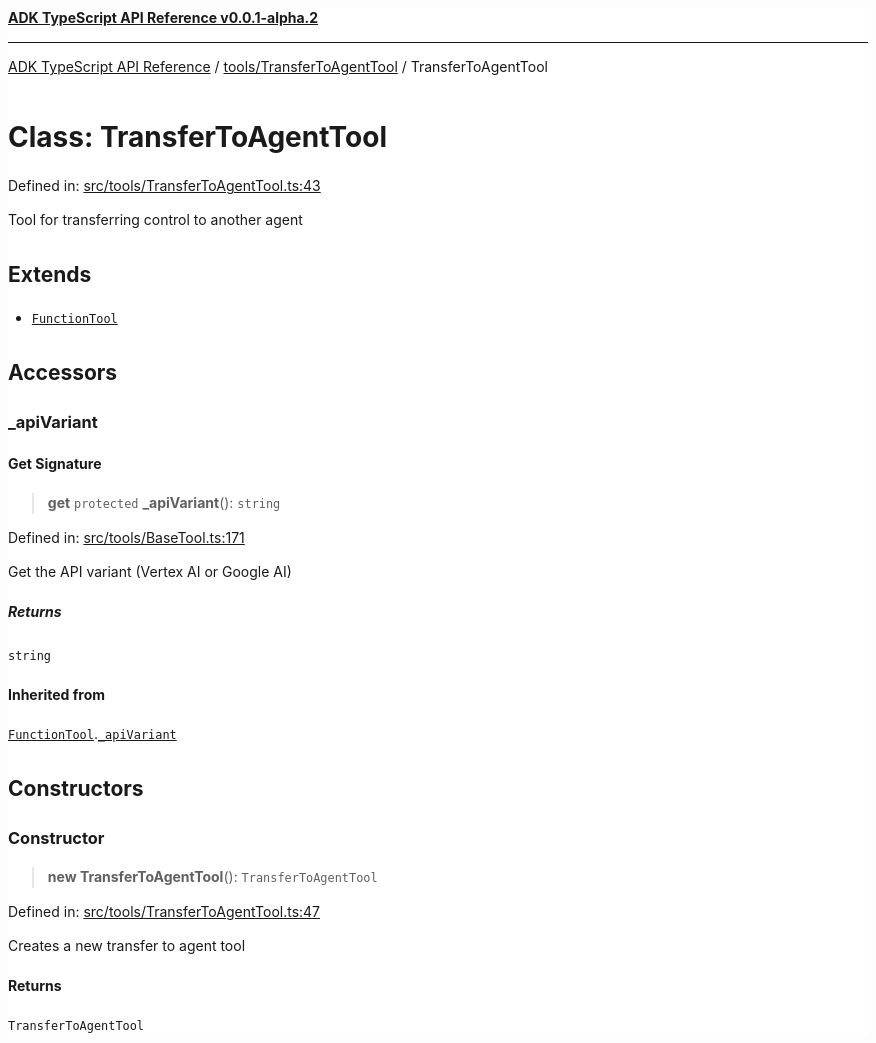 [**ADK TypeScript API Reference v0.0.1-alpha.2**](../../../README.md)

***

[ADK TypeScript API Reference](../../../modules.md) / [tools/TransferToAgentTool](../README.md) / TransferToAgentTool

# Class: TransferToAgentTool

Defined in: [src/tools/TransferToAgentTool.ts:43](https://github.com/njraladdin/adk-typescript/blob/main/src/tools/TransferToAgentTool.ts#L43)

Tool for transferring control to another agent

## Extends

- [`FunctionTool`](../../FunctionTool/classes/FunctionTool.md)

## Accessors

### \_apiVariant

#### Get Signature

> **get** `protected` **\_apiVariant**(): `string`

Defined in: [src/tools/BaseTool.ts:171](https://github.com/njraladdin/adk-typescript/blob/main/src/tools/BaseTool.ts#L171)

Get the API variant (Vertex AI or Google AI)

##### Returns

`string`

#### Inherited from

[`FunctionTool`](../../FunctionTool/classes/FunctionTool.md).[`_apiVariant`](../../FunctionTool/classes/FunctionTool.md#_apivariant)

## Constructors

### Constructor

> **new TransferToAgentTool**(): `TransferToAgentTool`

Defined in: [src/tools/TransferToAgentTool.ts:47](https://github.com/njraladdin/adk-typescript/blob/main/src/tools/TransferToAgentTool.ts#L47)

Creates a new transfer to agent tool

#### Returns

`TransferToAgentTool`
